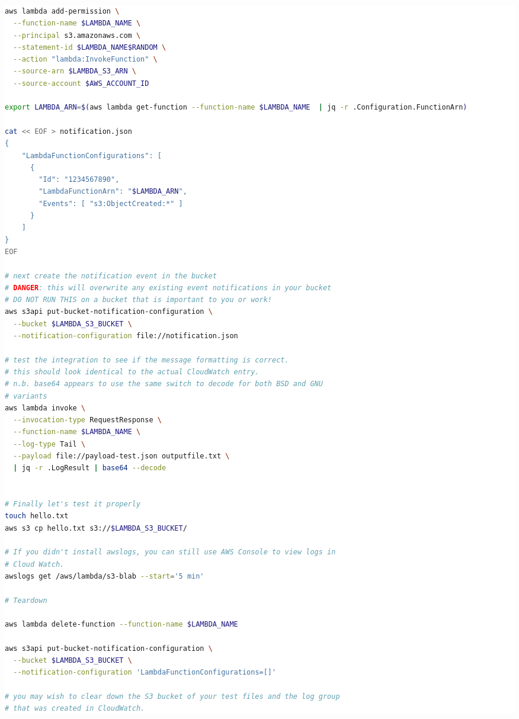 ```bash
aws lambda add-permission \
  --function-name $LAMBDA_NAME \
  --principal s3.amazonaws.com \
  --statement-id $LAMBDA_NAME$RANDOM \
  --action "lambda:InvokeFunction" \
  --source-arn $LAMBDA_S3_ARN \
  --source-account $AWS_ACCOUNT_ID

export LAMBDA_ARN=$(aws lambda get-function --function-name $LAMBDA_NAME  | jq -r .Configuration.FunctionArn)

cat << EOF > notification.json
{
    "LambdaFunctionConfigurations": [
      {
        "Id": "1234567890",
        "LambdaFunctionArn": "$LAMBDA_ARN",
        "Events": [ "s3:ObjectCreated:*" ]
      }
    ]
}
EOF

# next create the notification event in the bucket
# DANGER: this will overwrite any existing event notifications in your bucket
# DO NOT RUN THIS on a bucket that is important to you or work!
aws s3api put-bucket-notification-configuration \
  --bucket $LAMBDA_S3_BUCKET \
  --notification-configuration file://notification.json

# test the integration to see if the message formatting is correct. 
# this should look identical to the actual CloudWatch entry.
# n.b. base64 appears to use the same switch to decode for both BSD and GNU 
# variants
aws lambda invoke \
  --invocation-type RequestResponse \
  --function-name $LAMBDA_NAME \
  --log-type Tail \
  --payload file://payload-test.json outputfile.txt \
  | jq -r .LogResult | base64 --decode


# Finally let's test it properly
touch hello.txt
aws s3 cp hello.txt s3://$LAMBDA_S3_BUCKET/

# If you didn't install awslogs, you can still use AWS Console to view logs in 
# Cloud Watch.
awslogs get /aws/lambda/s3-blab --start='5 min'

# Teardown

aws lambda delete-function --function-name $LAMBDA_NAME

aws s3api put-bucket-notification-configuration \
  --bucket $LAMBDA_S3_BUCKET \
  --notification-configuration 'LambdaFunctionConfigurations=[]'

# you may wish to clear down the S3 bucket of your test files and the log group 
# that was created in CloudWatch.
```


[aws_free_tier]: https://aws.amazon.com/free/
[docs_ug]: https://docs.aws.amazon.com/lambda/latest/dg/welcome.html?sc_ichannel=ha&sc_icampaign=pa_lamdbaresourcestop&sc_icontent=devguide&sc_detail=1
[docs_ug_execution_role]: https://docs.aws.amazon.com/lambda/latest/dg/lambda-intro-execution-role.html
[docs_faq]: https://aws.amazon.com/lambda/faqs/
[docs_api]: https://docs.aws.amazon.com/lambda/latest/dg/API_Reference.html
[docs_cli]: https://docs.aws.amazon.com/cli/latest/reference/lambda/index.html
[link_devops_loves_aws_lambda]: https://epsagon.com/blog/why-devops-engineers-love-aws-lambda/
[link_jq]: https://stedolan.github.io/jq/
[link_awslogs]: https://github.com/jorgebastida/awslogs
[link_sunil_dalal]: https://www.polyglotdeveloper.com/lambda/2017-07-05-Using-Lambda-as-S3-events-processor/